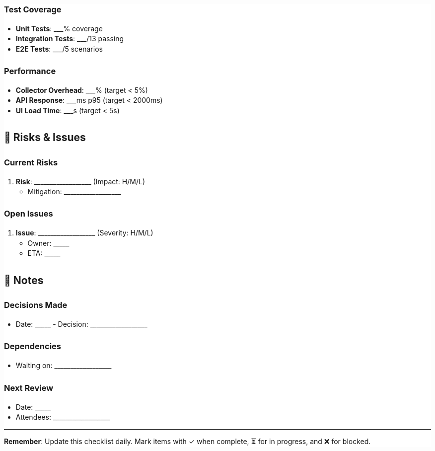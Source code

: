 ### Test Coverage
- **Unit Tests**: ___% coverage
- **Integration Tests**: ___/13 passing
- **E2E Tests**: ___/5 scenarios

### Performance
- **Collector Overhead**: ___% (target < 5%)
- **API Response**: ___ms p95 (target < 2000ms)
- **UI Load Time**: ___s (target < 5s)

## 🚨 Risks & Issues

### Current Risks
1. **Risk**: __________________ (Impact: H/M/L)
   - Mitigation: __________________

### Open Issues
1. **Issue**: __________________ (Severity: H/M/L)
   - Owner: _____
   - ETA: _____

## 📝 Notes

### Decisions Made
- Date: _____ - Decision: __________________

### Dependencies
- Waiting on: __________________

### Next Review
- Date: _____
- Attendees: __________________

---

**Remember**: Update this checklist daily. Mark items with ✓ when complete, ⏳ for in progress, and ❌ for blocked.
